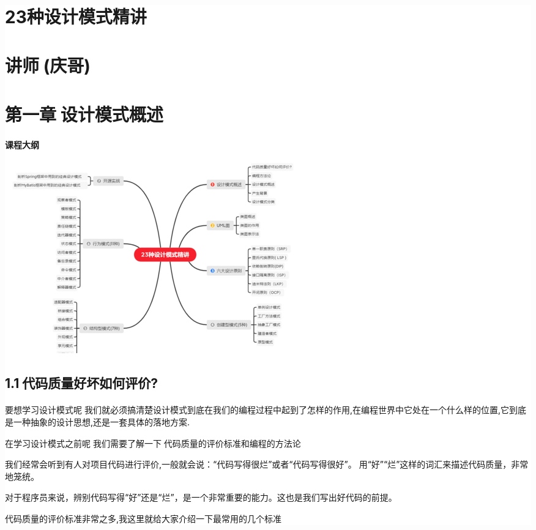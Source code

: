 # 23种设计模式精讲

# 讲师 (庆哥)

# 第一章 设计模式概述

**课程大纲**  

<img src=".\img\148.jpg" alt="image-20220530160637842" style="zoom: 50%;" /> 

## 1.1 代码质量好坏如何评价?

要想学习设计模式呢 我们就必须搞清楚设计模式到底在我们的编程过程中起到了怎样的作用,在编程世界中它处在一个什么样的位置,它到底是一种抽象的设计思想,还是一套具体的落地方案. 

在学习设计模式之前呢 我们需要了解一下 代码质量的评价标准和编程的方法论

我们经常会听到有人对项目代码进行评价,一般就会说：“代码写得很烂”或者“代码写得很好”。
用“好”“烂”这样的词汇来描述代码质量，非常地笼统。

对于程序员来说，辨别代码写得“好”还是“烂”，是一个非常重要的能力。这也是我们写出好代码的前提。

代码质量的评价标准非常之多,我这里就给大家介绍一下最常用的几个标准
